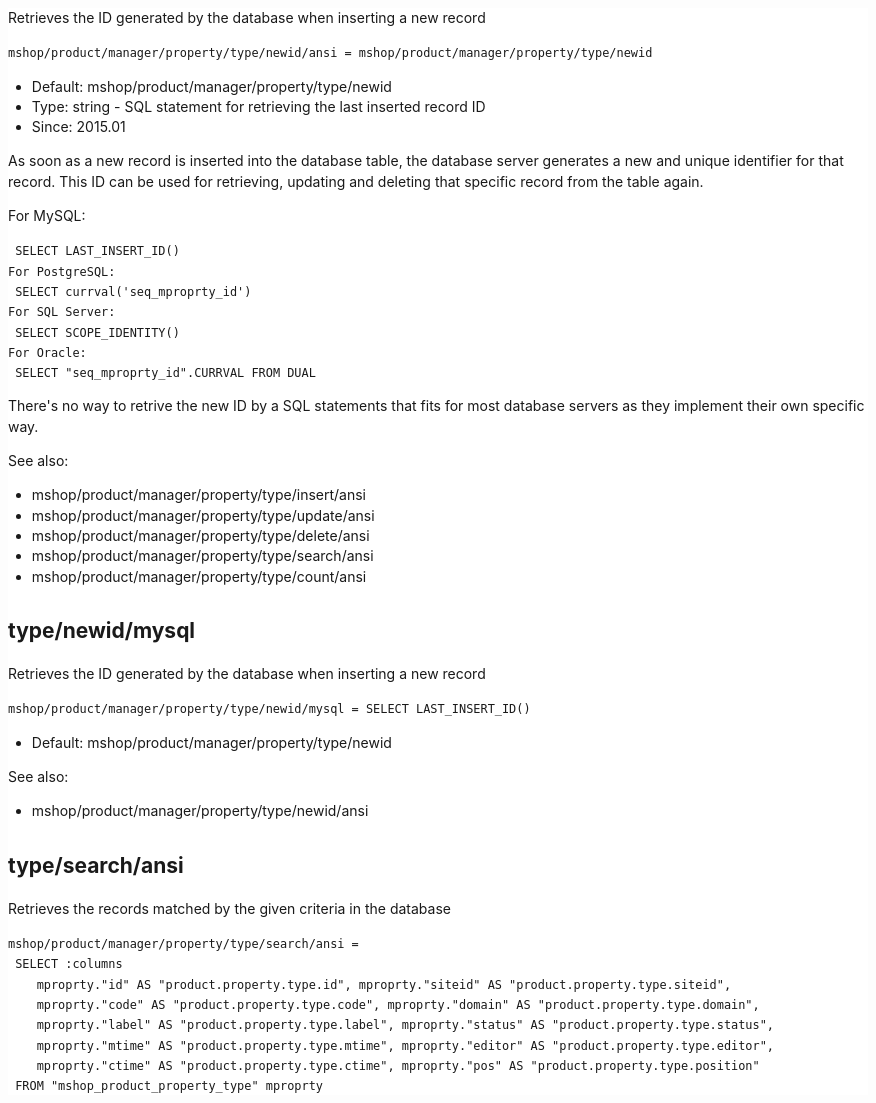 Retrieves the ID generated by the database when inserting a new record

```
mshop/product/manager/property/type/newid/ansi = mshop/product/manager/property/type/newid
```

* Default: mshop/product/manager/property/type/newid
* Type: string - SQL statement for retrieving the last inserted record ID
* Since: 2015.01

As soon as a new record is inserted into the database table,
the database server generates a new and unique identifier for
that record. This ID can be used for retrieving, updating and
deleting that specific record from the table again.

For MySQL:
```
 SELECT LAST_INSERT_ID()
For PostgreSQL:
 SELECT currval('seq_mproprty_id')
For SQL Server:
 SELECT SCOPE_IDENTITY()
For Oracle:
 SELECT "seq_mproprty_id".CURRVAL FROM DUAL
```

There's no way to retrive the new ID by a SQL statements that
fits for most database servers as they implement their own
specific way.

See also:

* mshop/product/manager/property/type/insert/ansi
* mshop/product/manager/property/type/update/ansi
* mshop/product/manager/property/type/delete/ansi
* mshop/product/manager/property/type/search/ansi
* mshop/product/manager/property/type/count/ansi

## type/newid/mysql

Retrieves the ID generated by the database when inserting a new record

```
mshop/product/manager/property/type/newid/mysql = SELECT LAST_INSERT_ID()
```

* Default: mshop/product/manager/property/type/newid

See also:

* mshop/product/manager/property/type/newid/ansi

## type/search/ansi

Retrieves the records matched by the given criteria in the database

```
mshop/product/manager/property/type/search/ansi = 
 SELECT :columns
 	mproprty."id" AS "product.property.type.id", mproprty."siteid" AS "product.property.type.siteid",
 	mproprty."code" AS "product.property.type.code", mproprty."domain" AS "product.property.type.domain",
 	mproprty."label" AS "product.property.type.label", mproprty."status" AS "product.property.type.status",
 	mproprty."mtime" AS "product.property.type.mtime", mproprty."editor" AS "product.property.type.editor",
 	mproprty."ctime" AS "product.property.type.ctime", mproprty."pos" AS "product.property.type.position"
 FROM "mshop_product_property_type" mproprty
```